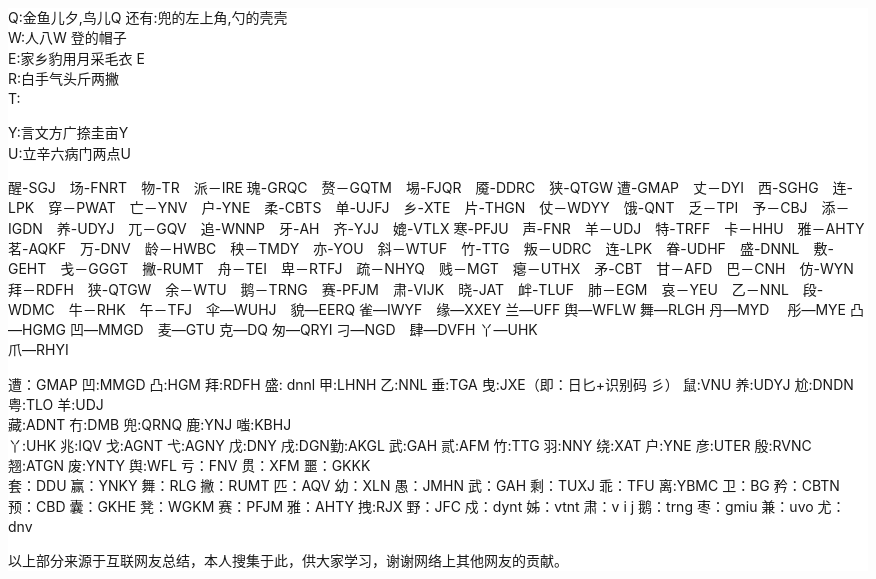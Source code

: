 
Q:金鱼儿夕,鸟儿Q 还有:兜的左上角,勺的壳壳  
W:人八W 登的帽子  
E:家乡豹用月采毛衣 E   
R:白手气头斤两撇  
T:  

Y:言文方广捺圭亩Y  
U:立辛六病门两点U  

  

醒-SGJ　场-FNRT　物-TR　派－IRE 瑰-GRQC　赘－GQTM　埸-FJQR　魇-DDRC　狭-QTGW 遭-GMAP　丈－DYI　西-SGHG　连-LPK　穿－PWAT　亡－YNV　户-YNE　柔-CBTS　单-UJFJ　乡-XTE　片-THGN　仗－WDYY　饿-QNT　乏－TPI　予－CBJ　添－IGDN　养-UDYJ　兀－GQV　追-WNNP　牙-AH　齐-YJJ　媲-VTLX 寒-PFJU　声-FNR　羊－UDJ　特-TRFF　卡－HHU　雅－AHTY　茗-AQKF　万-DNV　龄－HWBC　秧－TMDY　亦-YOU　斜－WTUF　竹-TTG　叛－UDRC　连-LPK　眷-UDHF　盛-DNNL　敷-GEHT　戋－GGGT　撇-RUMT　舟－TEI　卑－RTFJ　疏－NHYQ　贱－MGT　瘪－UTHX　矛-CBT　甘－AFD　巴－CNH　仿-WYN　拜－RDFH　狭-QTGW　余－WTU　鹅－TRNG　赛-PFJM　肃-VIJK　晓-JAT　衅-TLUF　肺－EGM　哀－YEU　乙－NNL　段-WDMC　牛－RHK　午－TFJ　伞—WUHJ　貌—EERQ 雀—IWYF　缘—XXEY 兰—UFF 舆—WFLW 舞—RLGH 丹—MYD 　彤—MYE 凸—HGMG 凹—MMGD　麦—GTU 克—DQ 匆—QRYI 刁—NGD　肆—DVFH 丫—UHK   
爪—RHYI  


遭：GMAP     凹:MMGD     凸:HGM      拜:RDFH     盛: dnnl 
甲:LHNH      乙:NNL      垂:TGA      曳:JXE（即：日匕+识别码 彡）
鼠:VNU       养:UDYJ     尬:DNDN   粤:TLO      羊:UDJ    
藏:ADNT    冇:DMB       兜:QRNQ      鹿:YNJ     嗤:KBHJ     
丫:UHK     兆:IQV     戈:AGNT      弋:AGNY      戊:DNY   戌:DGN勤:AKGL     武:GAH     贰:AFM       竹:TTG      羽:NNY      绕:XAT      户:YNE      彦:UTER  殷:RVNC      翘:ATGN  废:YNTY     舆:WFL     亏：FNV    贯：XFM    噩：GKKK      
套：DDU        赢：YNKY      舞：RLG     撇：RUMT      匹：AQV    幼：XLN       愚：JMHN   武：GAH     剩：TUXJ    乖：TFU    离:YBMC 卫：BG  矜：CBTN   预：CBD      囊：GKHE   凳：WGKM    赛：PFJM  雅：AHTY     拽:RJX     野：JFC  戍：dynt      姊：vtnt      肃：v i j    鹅：trng     枣：gmiu     兼：uvo     尤：dnv 




以上部分来源于互联网友总结，本人搜集于此，供大家学习，谢谢网络上其他网友的贡献。
